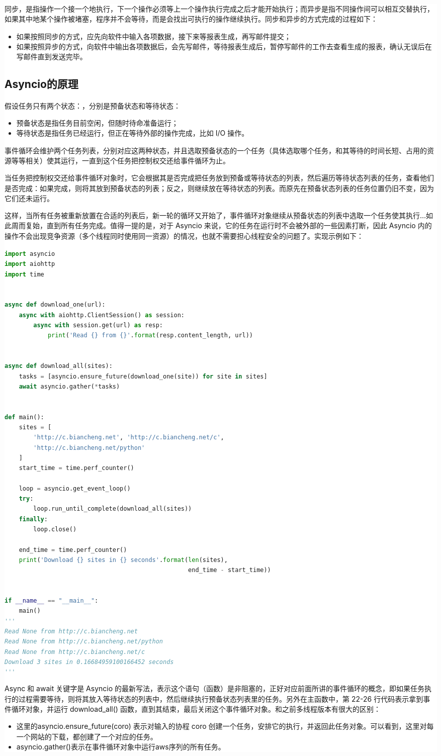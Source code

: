 同步，是指操作一个接一个地执行，下一个操作必须等上一个操作执行完成之后才能开始执行；而异步是指不同操作间可以相互交替执行，如果其中地某个操作被堵塞，程序并不会等待，而是会找出可执行的操作继续执行。同步和异步的方式完成的过程如下：
* 如果按照同步的方式，应先向软件中输入各项数据，接下来等报表生成，再写邮件提交；
* 如果按照异步的方式，向软件中输出各项数据后，会先写邮件，等待报表生成后，暂停写邮件的工作去查看生成的报表，确认无误后在写邮件直到发送完毕。
## Asyncio的原理
假设任务只有两个状态：，分别是预备状态和等待状态：
* 预备状态是指任务目前空闲，但随时待命准备运行；
* 等待状态是指任务已经运行，但正在等待外部的操作完成，比如 I/O 操作。

事件循环会维护两个任务列表，分别对应这两种状态，并且选取预备状态的一个任务（具体选取哪个任务，和其等待的时间长短、占用的资源等等相关）使其运行，一直到这个任务把控制权交还给事件循环为止。

当任务把控制权交还给事件循环对象时，它会根据其是否完成把任务放到预备或等待状态的列表，然后遍历等待状态列表的任务，查看他们是否完成：如果完成，则将其放到预备状态的列表；反之，则继续放在等待状态的列表。而原先在预备状态列表的任务位置仍旧不变，因为它们还未运行。

这样，当所有任务被重新放置在合适的列表后，新一轮的循环又开始了，事件循环对象继续从预备状态的列表中选取一个任务使其执行…如此周而复始，直到所有任务完成。值得一提的是，对于 Asyncio 来说，它的任务在运行时不会被外部的一些因素打断，因此 Asyncio 内的操作不会出现竞争资源（多个线程同时使用同一资源）的情况，也就不需要担心线程安全的问题了。实现示例如下：
```python
import asyncio
import aiohttp
import time


async def download_one(url):
    async with aiohttp.ClientSession() as session:
        async with session.get(url) as resp:
            print('Read {} from {}'.format(resp.content_length, url))


async def download_all(sites):
    tasks = [asyncio.ensure_future(download_one(site)) for site in sites]
    await asyncio.gather(*tasks)


def main():
    sites = [
        'http://c.biancheng.net', 'http://c.biancheng.net/c',
        'http://c.biancheng.net/python'
    ]
    start_time = time.perf_counter()

    loop = asyncio.get_event_loop()
    try:
        loop.run_until_complete(download_all(sites))
    finally:
        loop.close()

    end_time = time.perf_counter()
    print('Download {} sites in {} seconds'.format(len(sites),
                                                   end_time - start_time))


if __name__ == "__main__":
    main()
'''
Read None from http://c.biancheng.net
Read None from http://c.biancheng.net/python
Read None from http://c.biancheng.net/c
Download 3 sites in 0.16684959100166452 seconds
'''
```
Async 和 await 关键字是 Asyncio 的最新写法，表示这个语句（函数）是非阻塞的，正好对应前面所讲的事件循环的概念，即如果任务执行的过程需要等待，则将其放入等待状态的列表中，然后继续执行预备状态列表里的任务。另外在主函数中，第 22-26 行代码表示拿到事件循环对象，并运行 download_all() 函数，直到其结束，最后关闭这个事件循环对象。和之前多线程版本有很大的区别：
* 这里的asyncio.ensure_future(coro) 表示对输入的协程 coro 创建一个任务，安排它的执行，并返回此任务对象。可以看到，这里对每一个网站的下载，都创建了一个对应的任务。
* asyncio.gather()表示在事件循环对象中运行aws序列的所有任务。
